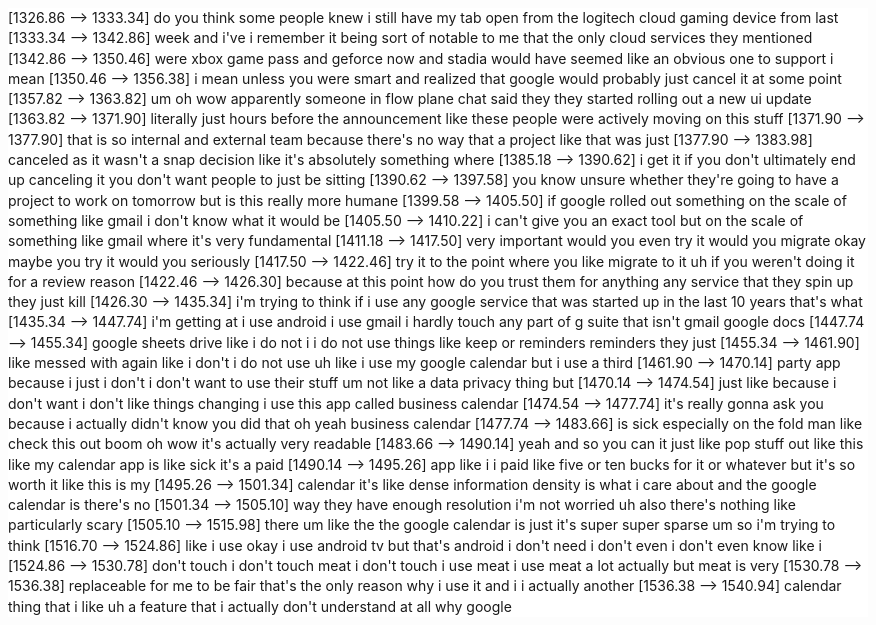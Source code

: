 [1326.86 --> 1333.34]  do you think some people knew i still have my tab open from the logitech cloud gaming device from last
[1333.34 --> 1342.86]  week and i've i remember it being sort of notable to me that the only cloud services they mentioned
[1342.86 --> 1350.46]  were xbox game pass and geforce now and stadia would have seemed like an obvious one to support i mean
[1350.46 --> 1356.38]  i mean unless you were smart and realized that google would probably just cancel it at some point
[1357.82 --> 1363.82]  um oh wow apparently someone in flow plane chat said they they started rolling out a new ui update
[1363.82 --> 1371.90]  literally just hours before the announcement like these people were actively moving on this stuff
[1371.90 --> 1377.90]  that is so internal and external team because there's no way that a project like that was just
[1377.90 --> 1383.98]  canceled as it wasn't a snap decision like it's absolutely something where
[1385.18 --> 1390.62]  i get it if you don't ultimately end up canceling it you don't want people to just be sitting
[1390.62 --> 1397.58]  you know unsure whether they're going to have a project to work on tomorrow but is this really more humane
[1399.58 --> 1405.50]  if google rolled out something on the scale of something like gmail i don't know what it would be
[1405.50 --> 1410.22]  i can't give you an exact tool but on the scale of something like gmail where it's very fundamental
[1411.18 --> 1417.50]  very important would you even try it would you migrate okay maybe you try it would you seriously
[1417.50 --> 1422.46]  try it to the point where you like migrate to it uh if you weren't doing it for a review reason
[1422.46 --> 1426.30]  because at this point how do you trust them for anything any service that they spin up they just kill
[1426.30 --> 1435.34]  i'm trying to think if i use any google service that was started up in the last 10 years that's what
[1435.34 --> 1447.74]  i'm getting at i use android i use gmail i hardly touch any part of g suite that isn't gmail google docs
[1447.74 --> 1455.34]  google sheets drive like i do not i i do not use things like keep or reminders reminders they just
[1455.34 --> 1461.90]  like messed with again like i don't i do not use uh like i use my google calendar but i use a third
[1461.90 --> 1470.14]  party app because i just i don't i don't want to use their stuff um not like a data privacy thing but
[1470.14 --> 1474.54]  just like because i don't want i don't like things changing i use this app called business calendar
[1474.54 --> 1477.74]  it's really gonna ask you because i actually didn't know you did that oh yeah business calendar
[1477.74 --> 1483.66]  is sick especially on the fold man like check this out boom oh wow it's actually very readable
[1483.66 --> 1490.14]  yeah and so you can it just like pop stuff out like this like my calendar app is like sick it's a paid
[1490.14 --> 1495.26]  app like i i paid like five or ten bucks for it or whatever but it's so worth it like this is my
[1495.26 --> 1501.34]  calendar it's like dense information density is what i care about and the google calendar is there's no
[1501.34 --> 1505.10]  way they have enough resolution i'm not worried uh also there's nothing like particularly scary
[1505.10 --> 1515.98]  there um like the the google calendar is just it's super super sparse um so i'm trying to think
[1516.70 --> 1524.86]  like i use okay i use android tv but that's android i don't need i don't even i don't even know like i
[1524.86 --> 1530.78]  don't touch i don't touch meat i don't touch i use meat i use meat a lot actually but meat is very
[1530.78 --> 1536.38]  replaceable for me to be fair that's the only reason why i use it and i i actually another
[1536.38 --> 1540.94]  calendar thing that i like uh a feature that i actually don't understand at all why google